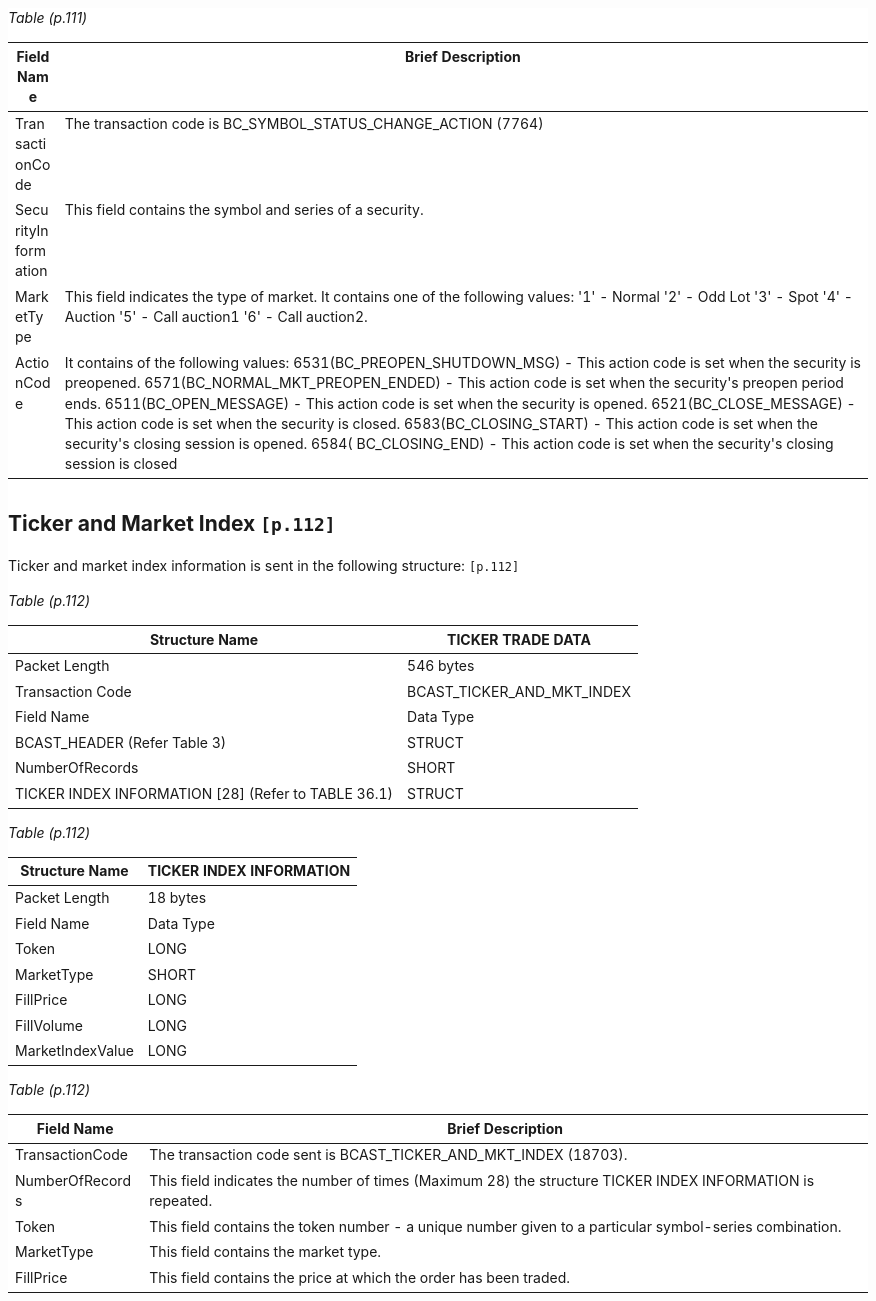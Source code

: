 *Table (p.111)*

| Field Name | Brief Description |
| --- | --- |
| TransactionCode | The transaction code is BC_SYMBOL_STATUS_CHANGE_ACTION (7764) |
| SecurityInformation | This field contains the symbol and series of a security. |
| MarketType | This field indicates the type of market. It contains one of the following values: '1' - Normal '2' - Odd Lot '3' - Spot '4' - Auction '5' - Call auction1 '6' - Call auction2. |
| ActionCode | It contains of the following values: 6531(BC_PREOPEN_SHUTDOWN_MSG) - This action code is set when the security is preopened. 6571(BC_NORMAL_MKT_PREOPEN_ENDED) - This action code is set when the security's preopen period ends. 6511(BC_OPEN_MESSAGE) - This action code is set when the security is opened. 6521(BC_CLOSE_MESSAGE) - This action code is set when the security is closed. 6583(BC_CLOSING_START) - This action code is set when the security's closing session is opened. 6584( BC_CLOSING_END) - This action code is set when the security's closing session is closed |

## Ticker and Market Index `[p.112]`

Ticker and market index information is sent in the following structure: `[p.112]`

*Table (p.112)*

| Structure Name | TICKER TRADE DATA |
| --- | --- |
| Packet Length | 546 bytes |
| Transaction Code | BCAST_TICKER_AND_MKT_INDEX |
| Field Name | Data Type |
| BCAST_HEADER (Refer Table 3) | STRUCT |
| NumberOfRecords | SHORT |
| TICKER INDEX INFORMATION [28] (Refer to TABLE 36.1) | STRUCT |

*Table (p.112)*

| Structure Name | TICKER INDEX INFORMATION |
| --- | --- |
| Packet Length | 18 bytes |
| Field Name | Data Type |
| Token | LONG |
| MarketType | SHORT |
| FillPrice | LONG |
| FillVolume | LONG |
| MarketIndexValue | LONG |

*Table (p.112)*

| Field Name | Brief Description |
| --- | --- |
| TransactionCode | The transaction code sent is BCAST_TICKER_AND_MKT_INDEX (18703). |
| NumberOfRecords | This field indicates the number of times (Maximum 28) the structure TICKER INDEX INFORMATION is repeated. |
| Token | This field contains the token number - a unique number given to a particular symbol-series combination. |
| MarketType | This field contains the market type. |
| FillPrice | This field contains the price at which the order has been traded. |

